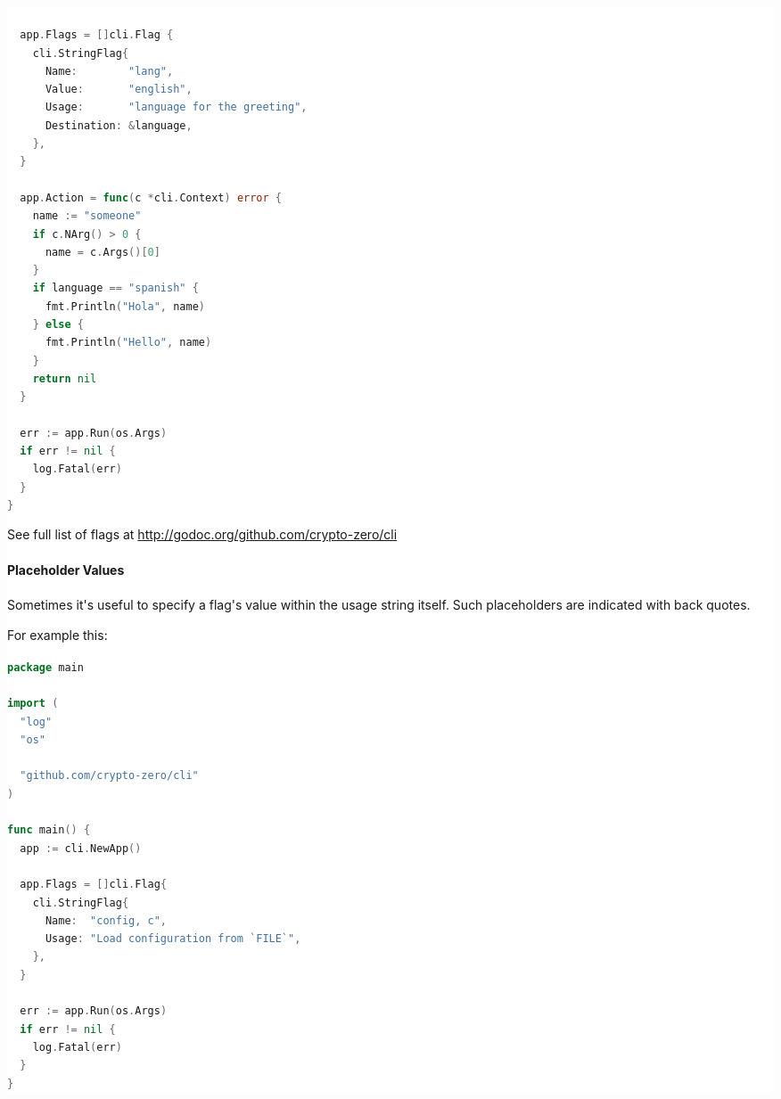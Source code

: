``` go

  app.Flags = []cli.Flag {
    cli.StringFlag{
      Name:        "lang",
      Value:       "english",
      Usage:       "language for the greeting",
      Destination: &language,
    },
  }

  app.Action = func(c *cli.Context) error {
    name := "someone"
    if c.NArg() > 0 {
      name = c.Args()[0]
    }
    if language == "spanish" {
      fmt.Println("Hola", name)
    } else {
      fmt.Println("Hello", name)
    }
    return nil
  }

  err := app.Run(os.Args)
  if err != nil {
    log.Fatal(err)
  }
}
```

See full list of flags at http://godoc.org/github.com/crypto-zero/cli

#### Placeholder Values

Sometimes it's useful to specify a flag's value within the usage string itself.
Such placeholders are indicated with back quotes.

For example this:


```go
package main

import (
  "log"
  "os"

  "github.com/crypto-zero/cli"
)

func main() {
  app := cli.NewApp()

  app.Flags = []cli.Flag{
    cli.StringFlag{
      Name:  "config, c",
      Usage: "Load configuration from `FILE`",
    },
  }

  err := app.Run(os.Args)
  if err != nil {
    log.Fatal(err)
  }
}
```